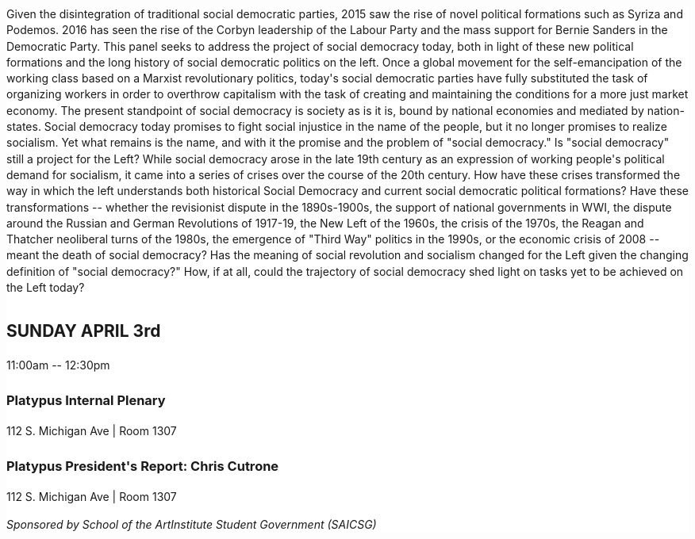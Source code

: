 Given the disintegration of traditional social democratic parties, 2015 saw the rise of novel political formations such as Syriza and Podemos. 2016 has seen the rise of the Corbyn leadership of the Labour Party and the mass support for Bernie Sanders in the Democratic Party. This panel seeks to address the project of social democracy today, both in light of these new political formations and the long history of social democratic politics on the left. Once a global movement for the self-emancipation of the working class based on a Marxist revolutionary politics, today's social democratic parties have fully substituted the task of organizing workers in order to overthrow capitalism with the task of creating and maintaining the conditions for a more just market economy. The present standpoint of social democracy is society as is it is, bound by national economies and mediated by nation-states. Social democracy today promises to fight social injustice in the name of the people, but it no longer promises to realize socialism. Yet what remains is the name, and with it the promise and the problem of "social democracy." Is "social democracy" still a project for the Left? While social democracy arose in the late 19th century as an expression of working people's political demand for socialism, it came into a series of crises over the course of the 20th century. How have these crises transformed the way in which the left understands both historical Social Democracy and current social democratic political formations? Have these transformations -- whether the revisionist dispute in the 1890s-1900s, the support of national governments in WWI, the dispute around the Russian and German Revolutions of 1917-19, the New Left of the 1960s, the crisis of the 1970s, the Reagan and Thatcher neoliberal turns of the 1980s, the emergence of "Third Way" politics in the 1990s, or the economic crisis of 2008 -- meant the death of social democracy? Has the meaning of social revolution and socialism changed for the Left given the changing definition of "social democracy?" How, if at all, could the trajectory of social democracy shed light on tasks yet to be achieved on the Left today?


## SUNDAY APRIL 3rd

11:00am -- 12:30pm

### Platypus Internal Plenary

112 S. Michigan Ave | Room 1307

### Platypus President's Report: ​Chris Cutrone

112 S. Michigan Ave | Room 1307

_Sponsored by School of the ArtInstitute Student Government (SAICSG)_
